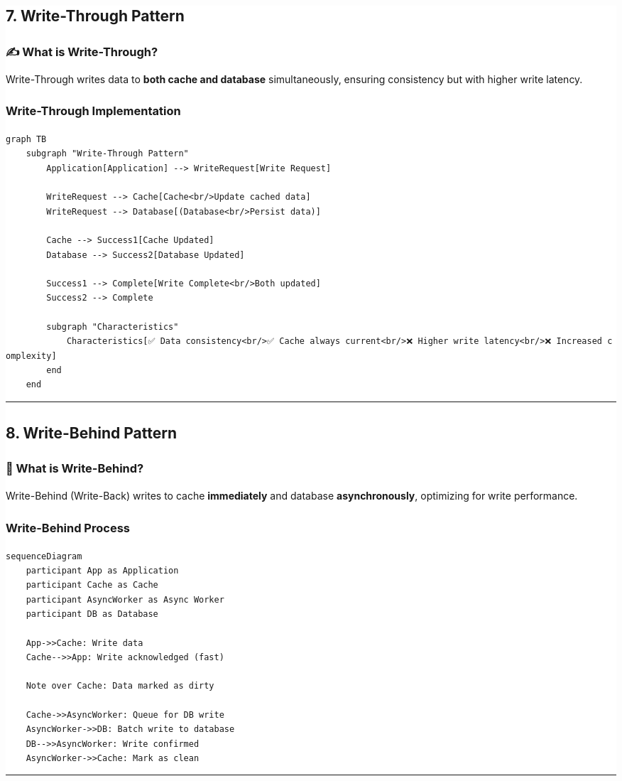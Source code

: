 
## 7. Write-Through Pattern

### ✍️ What is Write-Through?

Write-Through writes data to **both cache and database** simultaneously, ensuring consistency but with higher write latency.

### Write-Through Implementation

```mermaid
graph TB
    subgraph "Write-Through Pattern"
        Application[Application] --> WriteRequest[Write Request]
        
        WriteRequest --> Cache[Cache<br/>Update cached data]
        WriteRequest --> Database[(Database<br/>Persist data)]
        
        Cache --> Success1[Cache Updated]
        Database --> Success2[Database Updated]
        
        Success1 --> Complete[Write Complete<br/>Both updated]
        Success2 --> Complete
        
        subgraph "Characteristics"
            Characteristics[✅ Data consistency<br/>✅ Cache always current<br/>❌ Higher write latency<br/>❌ Increased complexity]
        end
    end
```

---

## 8. Write-Behind Pattern

### 🚀 What is Write-Behind?

Write-Behind (Write-Back) writes to cache **immediately** and database **asynchronously**, optimizing for write performance.

### Write-Behind Process

```mermaid
sequenceDiagram
    participant App as Application
    participant Cache as Cache
    participant AsyncWorker as Async Worker
    participant DB as Database
    
    App->>Cache: Write data
    Cache-->>App: Write acknowledged (fast)
    
    Note over Cache: Data marked as dirty
    
    Cache->>AsyncWorker: Queue for DB write
    AsyncWorker->>DB: Batch write to database
    DB-->>AsyncWorker: Write confirmed
    AsyncWorker->>Cache: Mark as clean
```

---